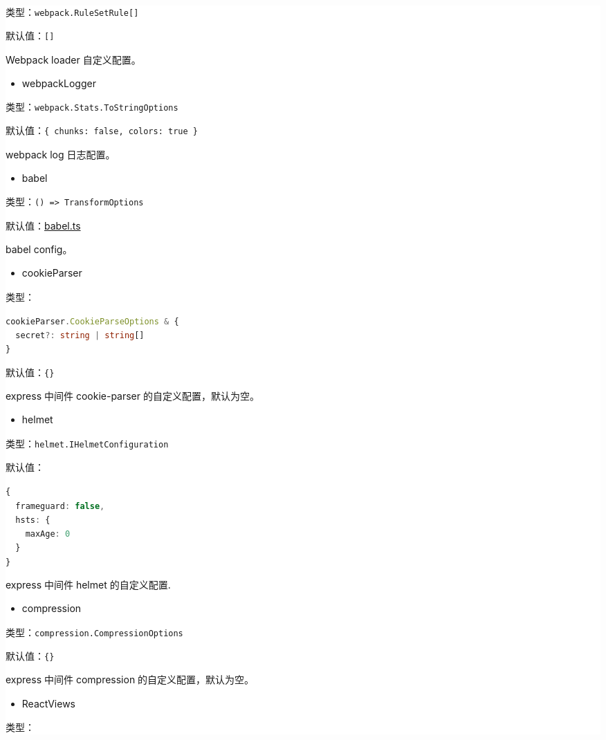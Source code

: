类型：`webpack.RuleSetRule[]`

默认值：`[]`

Webpack loader 自定义配置。

- webpackLogger

类型：`webpack.Stats.ToStringOptions`

默认值：`{ chunks: false, colors: true }`

webpack log 日志配置。

- babel

类型：`() => TransformOptions`

默认值：[babel.ts](https://github.com/tqma113/react-imvc/blob/master/src/config/babel.ts)

babel config。

- cookieParser

类型：

```ts
cookieParser.CookieParseOptions & {
  secret?: string | string[]
}
```

默认值：`{}`

express 中间件 cookie-parser 的自定义配置，默认为空。

- helmet

类型：`helmet.IHelmetConfiguration`

默认值：

```ts
{
  frameguard: false,
  hsts: {
    maxAge: 0
  }
}
```

express 中间件 helmet 的自定义配置.

- compression

类型：`compression.CompressionOptions`

默认值：`{}`

express 中间件 compression 的自定义配置，默认为空。

- ReactViews

类型：
